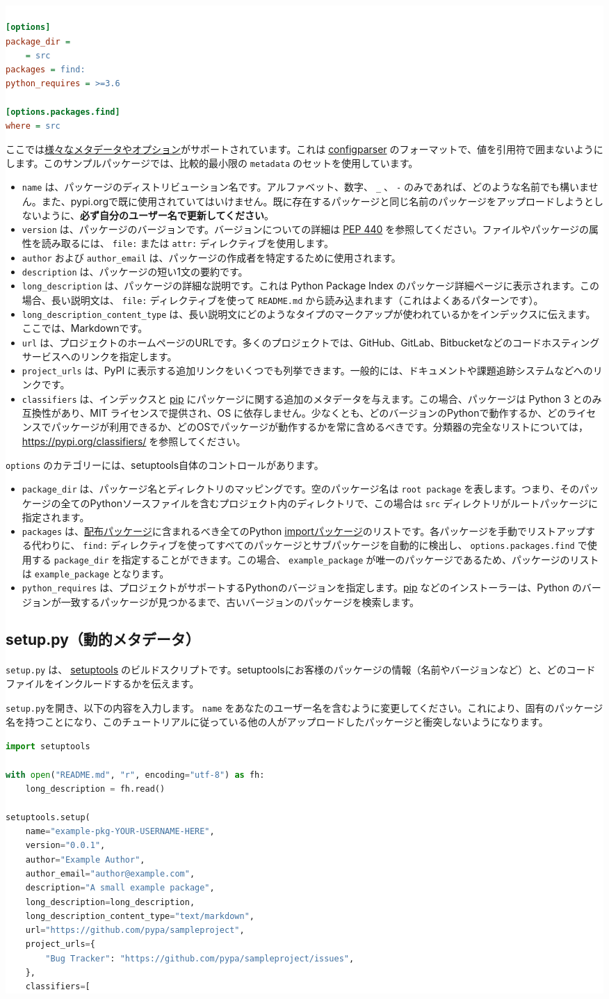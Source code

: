 ``` cfg

[options]
package_dir =
    = src
packages = find:
python_requires = >=3.6

[options.packages.find]
where = src
```
ここでは[様々なメタデータやオプション](https://setuptools.pypa.io/en/latest/userguide/declarative_config.html)がサポートされています。これは [configparser](https://docs.python.org/3/library/configparser.html) のフォーマットで、値を引用符で囲まないようにします。このサンプルパッケージでは、比較的最小限の `metadata` のセットを使用しています。
- `name` は、パッケージのディストリビューション名です。アルファベット、数字、 `_` 、 `-` のみであれば、どのような名前でも構いません。また、pypi.orgで既に使用されていてはいけません。既に存在するパッケージと同じ名前のパッケージをアップロードしようとしないように、**必ず自分のユーザー名で更新してください**。
- `version` は、パッケージのバージョンです。バージョンについての詳細は [PEP 440](https://www.python.org/dev/peps/pep-0440/) を参照してください。ファイルやパッケージの属性を読み取るには、 `file:` または `attr:` ディレクティブを使用します。
- `author` および `author_email` は、パッケージの作成者を特定するために使用されます。
- `description` は、パッケージの短い1文の要約です。
- `long_description` は、パッケージの詳細な説明です。これは Python Package Index のパッケージ詳細ページに表示されます。この場合、長い説明文は、 `file:` ディレクティブを使って `README.md` から読み込まれます（これはよくあるパターンです）。
- `long_description_content_type` は、長い説明文にどのようなタイプのマークアップが使われているかをインデックスに伝えます。ここでは、Markdownです。
- `url` は、プロジェクトのホームページのURLです。多くのプロジェクトでは、GitHub、GitLab、Bitbucketなどのコードホスティングサービスへのリンクを指定します。
- `project_urls` は、PyPI に表示する追加リンクをいくつでも列挙できます。一般的には、ドキュメントや課題追跡システムなどへのリンクです。
- `classifiers` は、インデックスと [pip](https://packaging.python.org/key_projects/#pip) にパッケージに関する追加のメタデータを与えます。この場合、パッケージは Python 3 とのみ互換性があり、MIT ライセンスで提供され、OS に依存しません。少なくとも、どのバージョンのPythonで動作するか、どのライセンスでパッケージが利用できるか、どのOSでパッケージが動作するかを常に含めるべきです。分類器の完全なリストについては，https://pypi.org/classifiers/ を参照してください。

`options` のカテゴリーには、setuptools自体のコントロールがあります。
- `package_dir` は、パッケージ名とディレクトリのマッピングです。空のパッケージ名は `root package` を表します。つまり、そのパッケージの全てのPythonソースファイルを含むプロジェクト内のディレクトリで、この場合は `src` ディレクトリがルートパッケージに指定されます。
- `packages` は、[配布パッケージ](https://packaging.python.org/glossary/#term-Distribution-Package)に含まれるべき全てのPython [importパッケージ](https://packaging.python.org/glossary/#term-Import-Package)のリストです。各パッケージを手動でリストアップする代わりに、 `find:` ディレクティブを使ってすべてのパッケージとサブパッケージを自動的に検出し、 `options.packages.find` で使用する `package_dir` を指定することができます。この場合、 `example_package` が唯一のパッケージであるため、パッケージのリストは `example_package` となります。
- `python_requires` は、プロジェクトがサポートするPythonのバージョンを指定します。[pip](https://packaging.python.org/key_projects/#pip) などのインストーラーは、Python のバージョンが一致するパッケージが見つかるまで、古いバージョンのパッケージを検索します。

## <span>setup.py</span>（動的メタデータ）
`setup.py` は、 [setuptools](https://packaging.python.org/key_projects/#setuptools) のビルドスクリプトです。setuptoolsにお客様のパッケージの情報（名前やバージョンなど）と、どのコードファイルをインクルードするかを伝えます。

`setup.py`を開き、以下の内容を入力します。 `name` をあなたのユーザー名を含むように変更してください。これにより、固有のパッケージ名を持つことになり、このチュートリアルに従っている他の人がアップロードしたパッケージと衝突しないようになります。
``` python
import setuptools

with open("README.md", "r", encoding="utf-8") as fh:
    long_description = fh.read()

setuptools.setup(
    name="example-pkg-YOUR-USERNAME-HERE",
    version="0.0.1",
    author="Example Author",
    author_email="author@example.com",
    description="A small example package",
    long_description=long_description,
    long_description_content_type="text/markdown",
    url="https://github.com/pypa/sampleproject",
    project_urls={
        "Bug Tracker": "https://github.com/pypa/sampleproject/issues",
    },
    classifiers=[
```